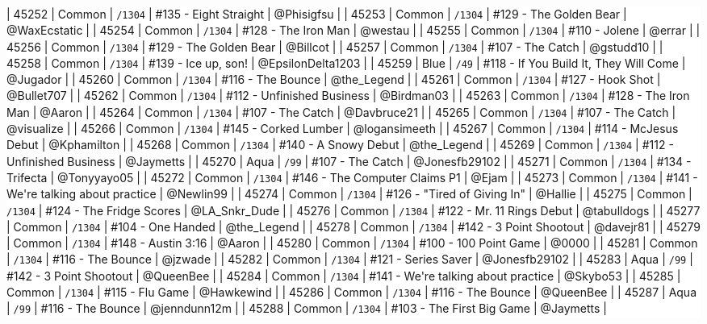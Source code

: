 | 45252 | Common | `/1304` | #135 - Eight Straight | \@Phisigfsu |
| 45253 | Common | `/1304` | #129 - The Golden Bear | \@WaxEcstatic |
| 45254 | Common | `/1304` | #128 - The Iron Man  | \@westau |
| 45255 | Common | `/1304` | #110 - Jolene | \@errar |
| 45256 | Common | `/1304` | #129 - The Golden Bear | \@Billcot |
| 45257 | Common | `/1304` | #107 - The Catch | \@gstudd10 |
| 45258 | Common | `/1304` | #139 - Ice up, son! | \@EpsilonDelta1203 |
| 45259 | Blue | `/49` | #118 - If You Build It, They Will Come | \@Jugador |
| 45260 | Common | `/1304` | #116 - The Bounce  | \@the_Legend |
| 45261 | Common | `/1304` | #127 - Hook Shot | \@Bullet707 |
| 45262 | Common | `/1304` | #112 - Unfinished Business | \@Birdman03 |
| 45263 | Common | `/1304` | #128 - The Iron Man  | \@Aaron |
| 45264 | Common | `/1304` | #107 - The Catch | \@Davbruce21 |
| 45265 | Common | `/1304` | #107 - The Catch | \@visualize |
| 45266 | Common | `/1304` | #145 - Corked Lumber | \@logansimeeth |
| 45267 | Common | `/1304` | #114 - McJesus Debut | \@Kphamilton |
| 45268 | Common | `/1304` | #140 - A Snowy Debut | \@the_Legend |
| 45269 | Common | `/1304` | #112 - Unfinished Business | \@Jaymetts |
| 45270 | Aqua | `/99` | #107 - The Catch | \@Jonesfb29102 |
| 45271 | Common | `/1304` | #134 - Trifecta  | \@Tonyyayo05 |
| 45272 | Common | `/1304` | #146 - The Computer Claims P1 | \@Ejam |
| 45273 | Common | `/1304` | #141 - We&#039;re talking about practice | \@Newlin99 |
| 45274 | Common | `/1304` | #126 - &quot;Tired of Giving In&quot;  | \@Hallie |
| 45275 | Common | `/1304` | #124 - The Fridge Scores | \@LA_Snkr_Dude |
| 45276 | Common | `/1304` | #122 - Mr. 11 Rings Debut | \@tabulldogs |
| 45277 | Common | `/1304` | #104 - One Handed | \@the_Legend |
| 45278 | Common | `/1304` | #142 - 3 Point Shootout | \@davejr81 |
| 45279 | Common | `/1304` | #148 - Austin 3:16 | \@Aaron |
| 45280 | Common | `/1304` | #100 - 100 Point Game | \@0000 |
| 45281 | Common | `/1304` | #116 - The Bounce  | \@jzwade |
| 45282 | Common | `/1304` | #121 - Series Saver | \@Jonesfb29102 |
| 45283 | Aqua | `/99` | #142 - 3 Point Shootout | \@QueenBee |
| 45284 | Common | `/1304` | #141 - We&#039;re talking about practice | \@Skybo53 |
| 45285 | Common | `/1304` | #115 - Flu Game | \@Hawkewind |
| 45286 | Common | `/1304` | #116 - The Bounce  | \@QueenBee |
| 45287 | Aqua | `/99` | #116 - The Bounce  | \@jenndunn12m |
| 45288 | Common | `/1304` | #103 - The First Big Game  | \@Jaymetts |